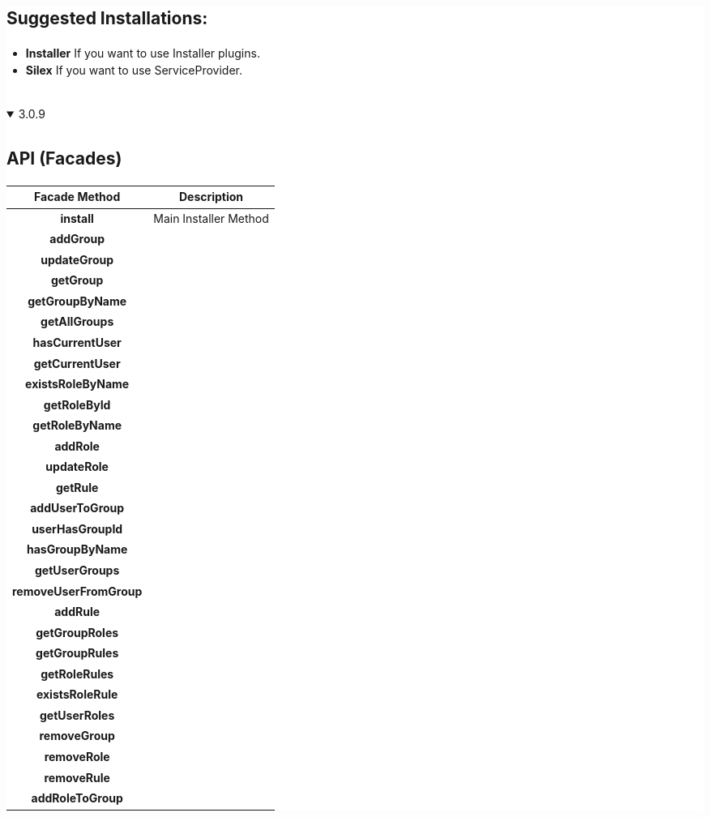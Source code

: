 ## Suggested Installations:

* **Installer** If you want to use Installer plugins.
* **Silex** If you want to use ServiceProvider.
<br>
</details>

<details open>
<summary>3.0.9 </summary>

## API (Facades)

|      Facade Method      |      Description      |
| :---------------------: | :-------------------: |
|       **install**       | Main Installer Method |
|      **addGroup**       |                       |
|     **updateGroup**     |                       |
|      **getGroup**       |                       |
|   **getGroupByName**    |                       |
|    **getAllGroups**     |                       |
|   **hasCurrentUser**    |                       |
|   **getCurrentUser**    |                       |
|  **existsRoleByName**   |                       |
|     **getRoleById**     |                       |
|    **getRoleByName**    |                       |
|       **addRole**       |                       |
|     **updateRole**      |                       |
|       **getRule**       |                       |
|   **addUserToGroup**    |                       |
|   **userHasGroupId**    |                       |
|   **hasGroupByName**    |                       |
|    **getUserGroups**    |                       |
| **removeUserFromGroup** |                       |
|       **addRule**       |                       |
|    **getGroupRoles**    |                       |
|    **getGroupRules**    |                       |
|    **getRoleRules**     |                       |
|   **existsRoleRule**    |                       |
|    **getUserRoles**     |                       |
|     **removeGroup**     |                       |
|     **removeRole**      |                       |
|     **removeRule**      |                       |
|   **addRoleToGroup**    |                       |